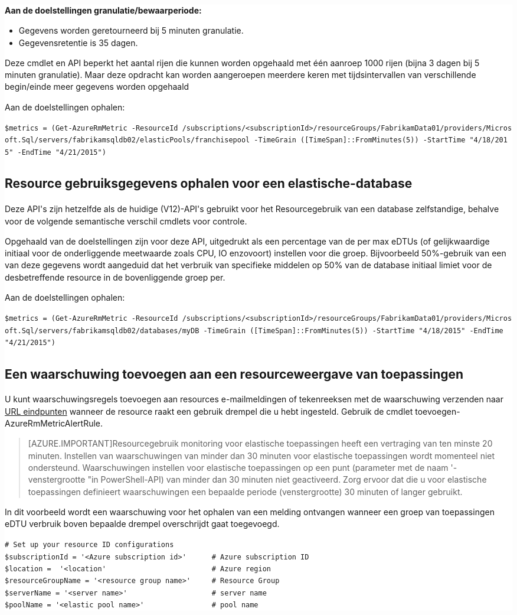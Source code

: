 **Aan de doelstellingen granulatie/bewaarperiode:**

* Gegevens worden geretourneerd bij 5 minuten granulatie.  
* Gegevensretentie is 35 dagen.  

Deze cmdlet en API beperkt het aantal rijen die kunnen worden opgehaald met één aanroep 1000 rijen (bijna 3 dagen bij 5 minuten granulatie). Maar deze opdracht kan worden aangeroepen meerdere keren met tijdsintervallen van verschillende begin/einde meer gegevens worden opgehaald 

Aan de doelstellingen ophalen:

    $metrics = (Get-AzureRmMetric -ResourceId /subscriptions/<subscriptionId>/resourceGroups/FabrikamData01/providers/Microsoft.Sql/servers/fabrikamsqldb02/elasticPools/franchisepool -TimeGrain ([TimeSpan]::FromMinutes(5)) -StartTime "4/18/2015" -EndTime "4/21/2015")  


## <a name="get-resource-usage-data-for-an-elastic-database"></a>Resource gebruiksgegevens ophalen voor een elastische-database

Deze API's zijn hetzelfde als de huidige (V12)-API's gebruikt voor het Resourcegebruik van een database zelfstandige, behalve voor de volgende semantische verschil cmdlets voor controle. 

Opgehaald van de doelstellingen zijn voor deze API, uitgedrukt als een percentage van de per max eDTUs (of gelijkwaardige initiaal voor de onderliggende meetwaarde zoals CPU, IO enzovoort) instellen voor die groep. Bijvoorbeeld 50%-gebruik van een van deze gegevens wordt aangeduid dat het verbruik van specifieke middelen op 50% van de database initiaal limiet voor de desbetreffende resource in de bovenliggende groep per. 

Aan de doelstellingen ophalen:

    $metrics = (Get-AzureRmMetric -ResourceId /subscriptions/<subscriptionId>/resourceGroups/FabrikamData01/providers/Microsoft.Sql/servers/fabrikamsqldb02/databases/myDB -TimeGrain ([TimeSpan]::FromMinutes(5)) -StartTime "4/18/2015" -EndTime "4/21/2015") 

## <a name="add-an-alert-to-a-pool-resource"></a>Een waarschuwing toevoegen aan een resourceweergave van toepassingen

U kunt waarschuwingsregels toevoegen aan resources e-mailmeldingen of tekenreeksen met de waarschuwing verzenden naar [URL eindpunten](https://msdn.microsoft.com/library/mt718036.aspx) wanneer de resource raakt een gebruik drempel die u hebt ingesteld. Gebruik de cmdlet toevoegen-AzureRmMetricAlertRule. 

> [AZURE.IMPORTANT]Resourcegebruik monitoring voor elastische toepassingen heeft een vertraging van ten minste 20 minuten. Instellen van waarschuwingen van minder dan 30 minuten voor elastische toepassingen wordt momenteel niet ondersteund. Waarschuwingen instellen voor elastische toepassingen op een punt (parameter met de naam '-venstergrootte "in PowerShell-API) van minder dan 30 minuten niet geactiveerd. Zorg ervoor dat die u voor elastische toepassingen definieert waarschuwingen een bepaalde periode (venstergrootte) 30 minuten of langer gebruikt.

In dit voorbeeld wordt een waarschuwing voor het ophalen van een melding ontvangen wanneer een groep van toepassingen eDTU verbruik boven bepaalde drempel overschrijdt gaat toegevoegd.

    # Set up your resource ID configurations
    $subscriptionId = '<Azure subscription id>'      # Azure subscription ID
    $location =  '<location'                         # Azure region
    $resourceGroupName = '<resource group name>'     # Resource Group
    $serverName = '<server name>'                    # server name
    $poolName = '<elastic pool name>'                # pool name 
